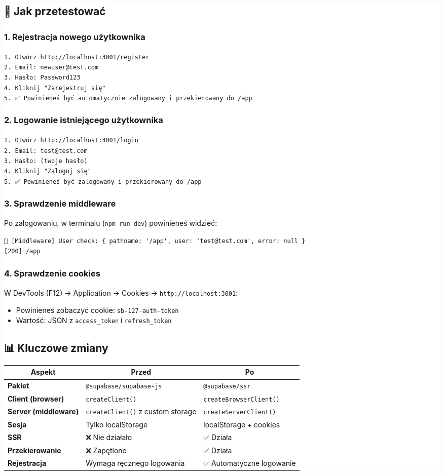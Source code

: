 ## 🧪 Jak przetestować

### 1. Rejestracja nowego użytkownika

```
1. Otwórz http://localhost:3001/register
2. Email: newuser@test.com
3. Hasło: Password123
4. Kliknij "Zarejestruj się"
5. ✅ Powinieneś być automatycznie zalogowany i przekierowany do /app
```

### 2. Logowanie istniejącego użytkownika

```
1. Otwórz http://localhost:3001/login
2. Email: test@test.com
3. Hasło: (twoje hasło)
4. Kliknij "Zaloguj się"
5. ✅ Powinieneś być zalogowany i przekierowany do /app
```

### 3. Sprawdzenie middleware

Po zalogowaniu, w terminalu (`npm run dev`) powinieneś widzieć:

```
🔵 [Middleware] User check: { pathname: '/app', user: 'test@test.com', error: null }
[200] /app
```

### 4. Sprawdzenie cookies

W DevTools (F12) → Application → Cookies → `http://localhost:3001`:

- Powinieneś zobaczyć cookie: `sb-127-auth-token`
- Wartość: JSON z `access_token` i `refresh_token`

## 📊 Kluczowe zmiany

| Aspekt | Przed | Po |
|--------|-------|-----|
| **Pakiet** | `@supabase/supabase-js` | `@supabase/ssr` |
| **Client (browser)** | `createClient()` | `createBrowserClient()` |
| **Server (middleware)** | `createClient()` z custom storage | `createServerClient()` |
| **Sesja** | Tylko localStorage | localStorage + cookies |
| **SSR** | ❌ Nie działało | ✅ Działa |
| **Przekierowanie** | ❌ Zapętlone | ✅ Działa |
| **Rejestracja** | Wymaga ręcznego logowania | ✅ Automatyczne logowanie |
